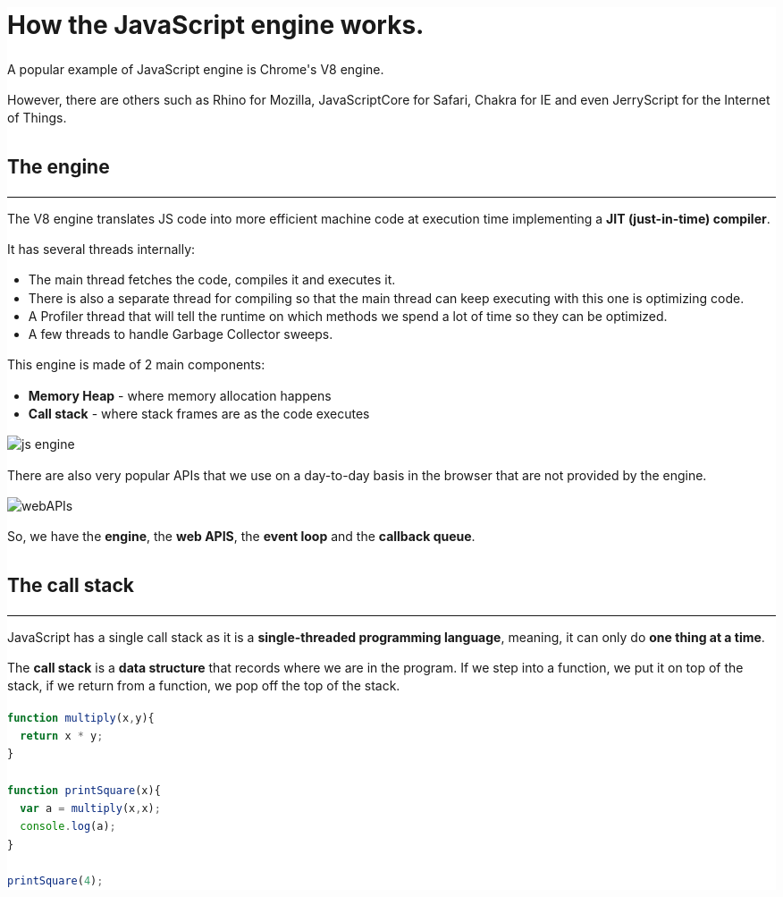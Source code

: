 # How the JavaScript engine works.

A popular example of JavaScript engine is Chrome's V8 engine.

However, there are others such as Rhino for Mozilla, JavaScriptCore for Safari, Chakra for IE and even JerryScript for the Internet of Things.

## The engine
---

The V8 engine translates JS code into more efficient machine code at execution time implementing a **JIT (just-in-time) compiler**.

It has several threads internally:
* The main thread fetches the code, compiles it and executes it.
* There is also a separate thread for compiling so that the main thread can keep executing with this one is optimizing code.
* A Profiler thread that will tell the runtime on which methods we spend a lot of time so they can be optimized.
* A few threads to handle Garbage Collector sweeps.

This engine is made of 2 main components:

* **Memory Heap** - where memory allocation happens
* **Call stack** - where stack frames are as the code executes

![js engine](https://cdn-images-1.medium.com/max/1600/1*OnH_DlbNAPvB9KLxUCyMsA.png)

There are also very popular APIs that we use on a day-to-day basis in the browser that are not provided by the engine.

![webAPIs](https://cdn-images-1.medium.com/max/1600/1*4lHHyfEhVB0LnQ3HlhSs8g.png)


So, we have the **engine**, the **web APIS**, the **event loop** and the **callback queue**.

## The call stack
---

JavaScript has a single call stack as it is a **single-threaded programming language**, meaning, it can only do **one thing at a time**.

The **call stack** is a **data structure** that records where we are in the program. If we step into a function, we put it on top of the stack, if we return from a function, we pop off the top of the stack.

```javascript
function multiply(x,y){
  return x * y;
}

function printSquare(x){
  var a = multiply(x,x);
  console.log(a);
}

printSquare(4);
```
